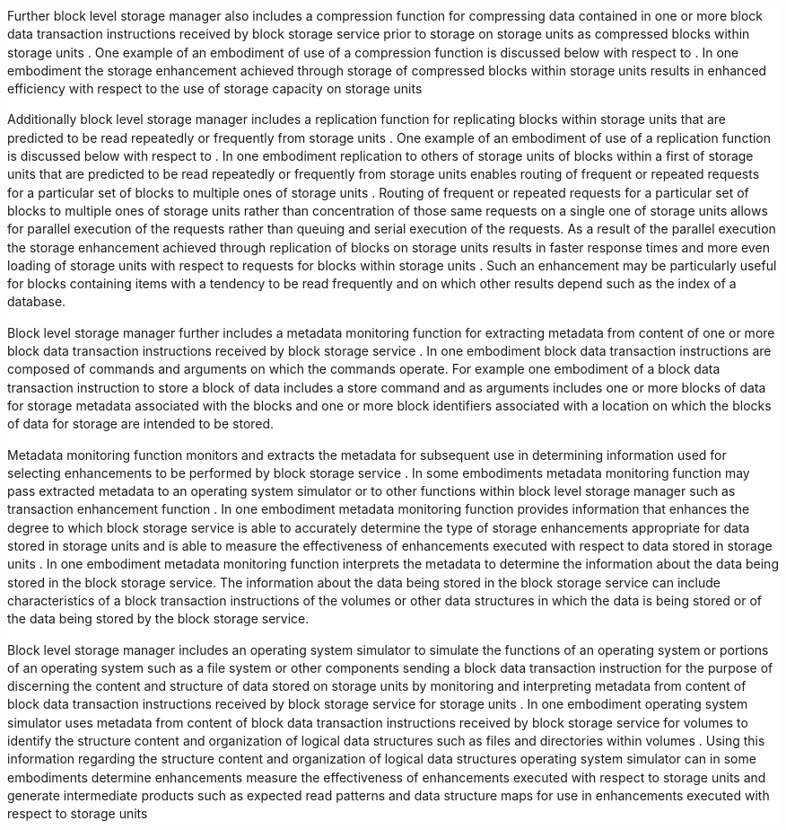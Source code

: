 Further block level storage manager also includes a compression function for compressing data contained in one or more block data transaction instructions received by block storage service prior to storage on storage units as compressed blocks within storage units . One example of an embodiment of use of a compression function is discussed below with respect to . In one embodiment the storage enhancement achieved through storage of compressed blocks within storage units results in enhanced efficiency with respect to the use of storage capacity on storage units 

Additionally block level storage manager includes a replication function for replicating blocks within storage units that are predicted to be read repeatedly or frequently from storage units . One example of an embodiment of use of a replication function is discussed below with respect to . In one embodiment replication to others of storage units of blocks within a first of storage units that are predicted to be read repeatedly or frequently from storage units enables routing of frequent or repeated requests for a particular set of blocks to multiple ones of storage units . Routing of frequent or repeated requests for a particular set of blocks to multiple ones of storage units rather than concentration of those same requests on a single one of storage units allows for parallel execution of the requests rather than queuing and serial execution of the requests. As a result of the parallel execution the storage enhancement achieved through replication of blocks on storage units results in faster response times and more even loading of storage units with respect to requests for blocks within storage units . Such an enhancement may be particularly useful for blocks containing items with a tendency to be read frequently and on which other results depend such as the index of a database.

Block level storage manager further includes a metadata monitoring function for extracting metadata from content of one or more block data transaction instructions received by block storage service . In one embodiment block data transaction instructions are composed of commands and arguments on which the commands operate. For example one embodiment of a block data transaction instruction to store a block of data includes a store command and as arguments includes one or more blocks of data for storage metadata associated with the blocks and one or more block identifiers associated with a location on which the blocks of data for storage are intended to be stored.

Metadata monitoring function monitors and extracts the metadata for subsequent use in determining information used for selecting enhancements to be performed by block storage service . In some embodiments metadata monitoring function may pass extracted metadata to an operating system simulator or to other functions within block level storage manager such as transaction enhancement function . In one embodiment metadata monitoring function provides information that enhances the degree to which block storage service is able to accurately determine the type of storage enhancements appropriate for data stored in storage units and is able to measure the effectiveness of enhancements executed with respect to data stored in storage units . In one embodiment metadata monitoring function interprets the metadata to determine the information about the data being stored in the block storage service. The information about the data being stored in the block storage service can include characteristics of a block transaction instructions of the volumes or other data structures in which the data is being stored or of the data being stored by the block storage service.

Block level storage manager includes an operating system simulator to simulate the functions of an operating system or portions of an operating system such as a file system or other components sending a block data transaction instruction for the purpose of discerning the content and structure of data stored on storage units by monitoring and interpreting metadata from content of block data transaction instructions received by block storage service for storage units . In one embodiment operating system simulator uses metadata from content of block data transaction instructions received by block storage service for volumes to identify the structure content and organization of logical data structures such as files and directories within volumes . Using this information regarding the structure content and organization of logical data structures operating system simulator can in some embodiments determine enhancements measure the effectiveness of enhancements executed with respect to storage units and generate intermediate products such as expected read patterns and data structure maps for use in enhancements executed with respect to storage units 
